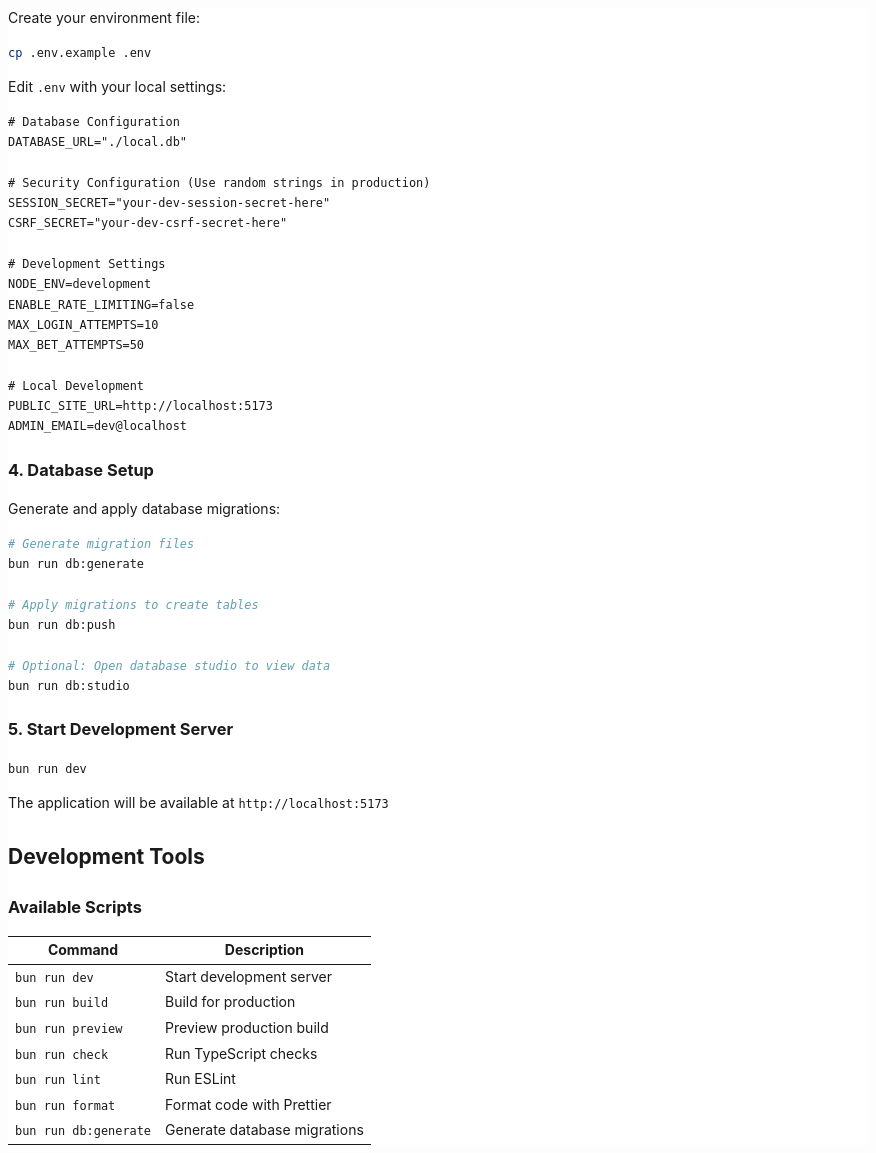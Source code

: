 Create your environment file:

```bash
cp .env.example .env
```

Edit `.env` with your local settings:

```env
# Database Configuration
DATABASE_URL="./local.db"

# Security Configuration (Use random strings in production)
SESSION_SECRET="your-dev-session-secret-here"
CSRF_SECRET="your-dev-csrf-secret-here"

# Development Settings
NODE_ENV=development
ENABLE_RATE_LIMITING=false
MAX_LOGIN_ATTEMPTS=10
MAX_BET_ATTEMPTS=50

# Local Development
PUBLIC_SITE_URL=http://localhost:5173
ADMIN_EMAIL=dev@localhost
```

### 4. Database Setup

Generate and apply database migrations:

```bash
# Generate migration files
bun run db:generate

# Apply migrations to create tables
bun run db:push

# Optional: Open database studio to view data
bun run db:studio
```

### 5. Start Development Server

```bash
bun run dev
```

The application will be available at `http://localhost:5173`

## Development Tools

### Available Scripts

| Command               | Description                  |
| --------------------- | ---------------------------- |
| `bun run dev`         | Start development server     |
| `bun run build`       | Build for production         |
| `bun run preview`     | Preview production build     |
| `bun run check`       | Run TypeScript checks        |
| `bun run lint`        | Run ESLint                   |
| `bun run format`      | Format code with Prettier    |
| `bun run db:generate` | Generate database migrations |